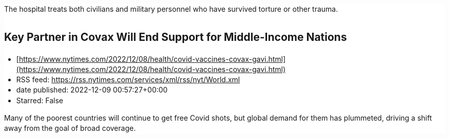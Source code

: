 The hospital treats both civilians and military personnel who have survived torture or other trauma.

## Key Partner in Covax Will End Support for Middle-Income Nations
 - [https://www.nytimes.com/2022/12/08/health/covid-vaccines-covax-gavi.html](https://www.nytimes.com/2022/12/08/health/covid-vaccines-covax-gavi.html)
 - RSS feed: https://rss.nytimes.com/services/xml/rss/nyt/World.xml
 - date published: 2022-12-09 00:57:27+00:00
 - Starred: False

Many of the poorest countries will continue to get free Covid shots, but global demand for them has plummeted, driving a shift away from the goal of broad coverage.
